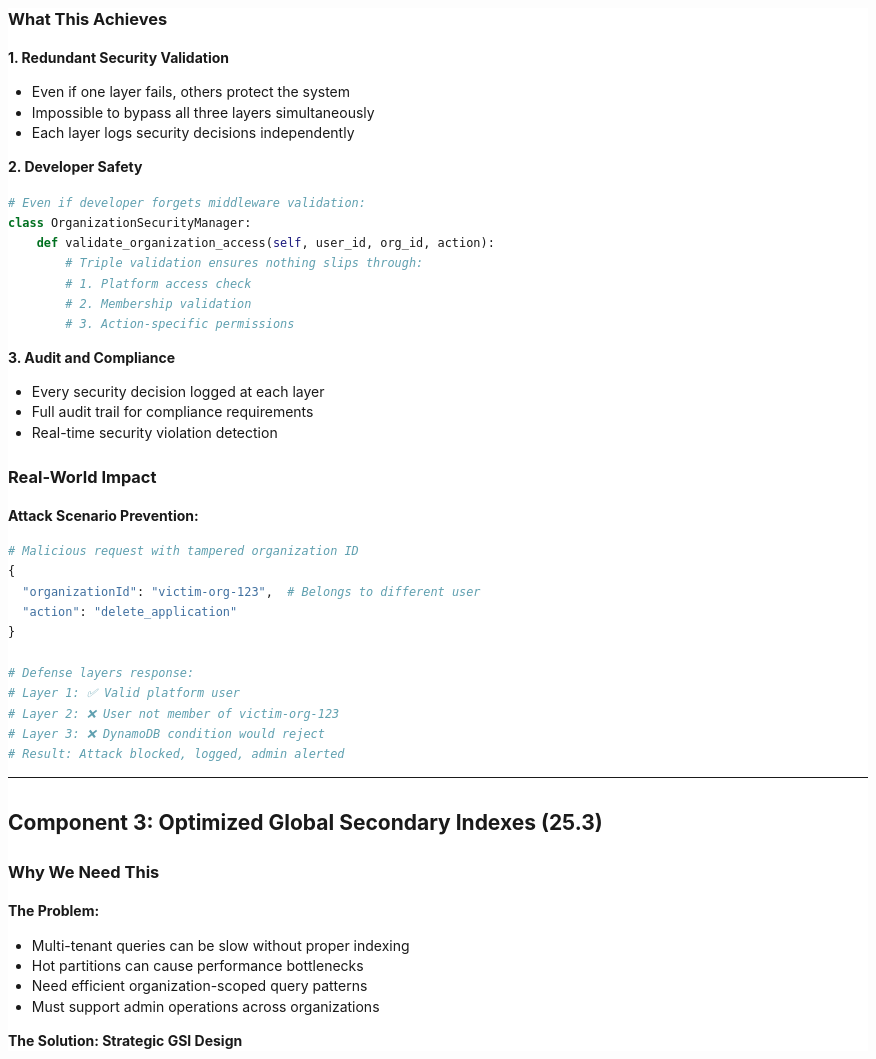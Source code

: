 ### What This Achieves

**1. Redundant Security Validation**
- Even if one layer fails, others protect the system
- Impossible to bypass all three layers simultaneously
- Each layer logs security decisions independently

**2. Developer Safety**
```python
# Even if developer forgets middleware validation:
class OrganizationSecurityManager:
    def validate_organization_access(self, user_id, org_id, action):
        # Triple validation ensures nothing slips through:
        # 1. Platform access check
        # 2. Membership validation  
        # 3. Action-specific permissions
```

**3. Audit and Compliance**
- Every security decision logged at each layer
- Full audit trail for compliance requirements
- Real-time security violation detection

### Real-World Impact

**Attack Scenario Prevention:**
```python
# Malicious request with tampered organization ID
{
  "organizationId": "victim-org-123",  # Belongs to different user
  "action": "delete_application"
}

# Defense layers response:
# Layer 1: ✅ Valid platform user
# Layer 2: ❌ User not member of victim-org-123  
# Layer 3: ❌ DynamoDB condition would reject
# Result: Attack blocked, logged, admin alerted
```

---

## Component 3: Optimized Global Secondary Indexes (25.3)

### Why We Need This

**The Problem:**
- Multi-tenant queries can be slow without proper indexing
- Hot partitions can cause performance bottlenecks  
- Need efficient organization-scoped query patterns
- Must support admin operations across organizations

**The Solution: Strategic GSI Design**
